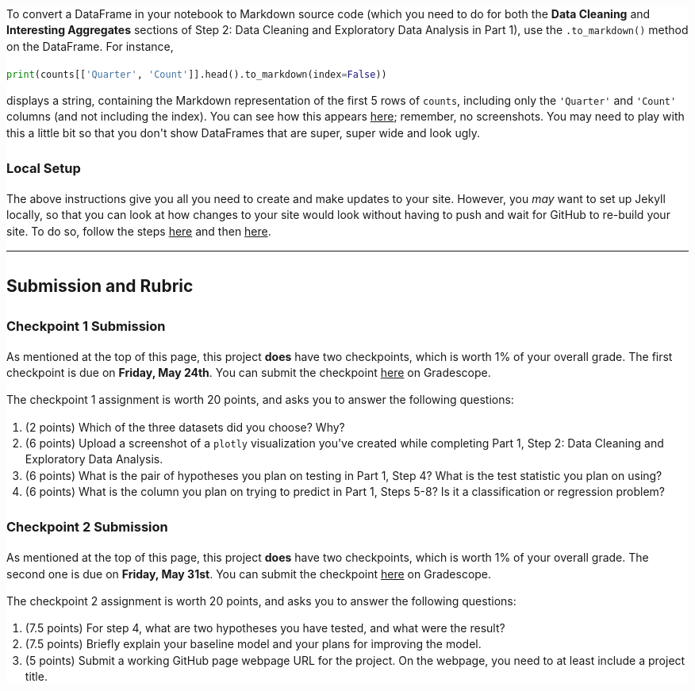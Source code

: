 To convert a DataFrame in your notebook to Markdown source code (which you need to do for both the **Data Cleaning** and **Interesting Aggregates** sections of Step 2: Data Cleaning and Exploratory Data Analysis in Part 1), use the `.to_markdown()` method on the DataFrame. For instance,

```py
print(counts[['Quarter', 'Count']].head().to_markdown(index=False))
```

displays a string, containing the Markdown representation of the first 5 rows of `counts`, including only the `'Quarter'` and `'Count'` columns (and not including the index). You can see how this appears [here](http://rampure.org/dsc80-proj3-test1/#assessment-of-missingness); remember, no screenshots. You may need to play with this a little bit so that you don't show DataFrames that are super, super wide and look ugly.

### Local Setup

The above instructions give you all you need to create and make updates to your site. However, you _may_ want to set up Jekyll locally, so that you can look at how changes to your site would look without having to push and wait for GitHub to re-build your site. To do so, follow the steps [here](https://jekyllrb.com/docs/installation/) and then [here](https://docs.github.com/en/pages/setting-up-a-github-pages-site-with-jekyll/testing-your-github-pages-site-locally-with-jekyll).

---

## Submission and Rubric

### Checkpoint 1 Submission

As mentioned at the top of this page, this project **does** have two checkpoints, which is worth 1% of your overall grade. The first checkpoint is due on **Friday, May 24th**. You can submit the checkpoint [here](https://www.gradescope.com/courses/759147/assignments/4503144/) on Gradescope.

The checkpoint 1 assignment is worth 20 points, and asks you to answer the following questions:

1. (2 points) Which of the three datasets did you choose? Why?
1. (6 points) Upload a screenshot of a `plotly` visualization you've created while completing Part 1, Step 2: Data Cleaning and Exploratory Data Analysis.
1. (6 points) What is the pair of hypotheses you plan on testing in Part 1, Step 4? What is the test statistic you plan on using?
1. (6 points) What is the column you plan on trying to predict in Part 1, Steps 5-8? Is it a classification or regression problem?

### Checkpoint 2 Submission

As mentioned at the top of this page, this project **does** have two checkpoints, which is worth 1% of your overall grade. The second one is due on **Friday, May 31st**. You can submit the checkpoint [here](https://www.gradescope.com/courses/759147/assignments/4509099/) on Gradescope.

The checkpoint 2 assignment is worth 20 points, and asks you to answer the following questions:

1. (7.5 points) For step 4, what are two hypotheses you have tested, and what were the result?
1. (7.5 points) Briefly explain your baseline model and your plans for improving the model.
1. (5 points) Submit a working GitHub page webpage URL for the project. On the webpage, you need to at least include a project title.
